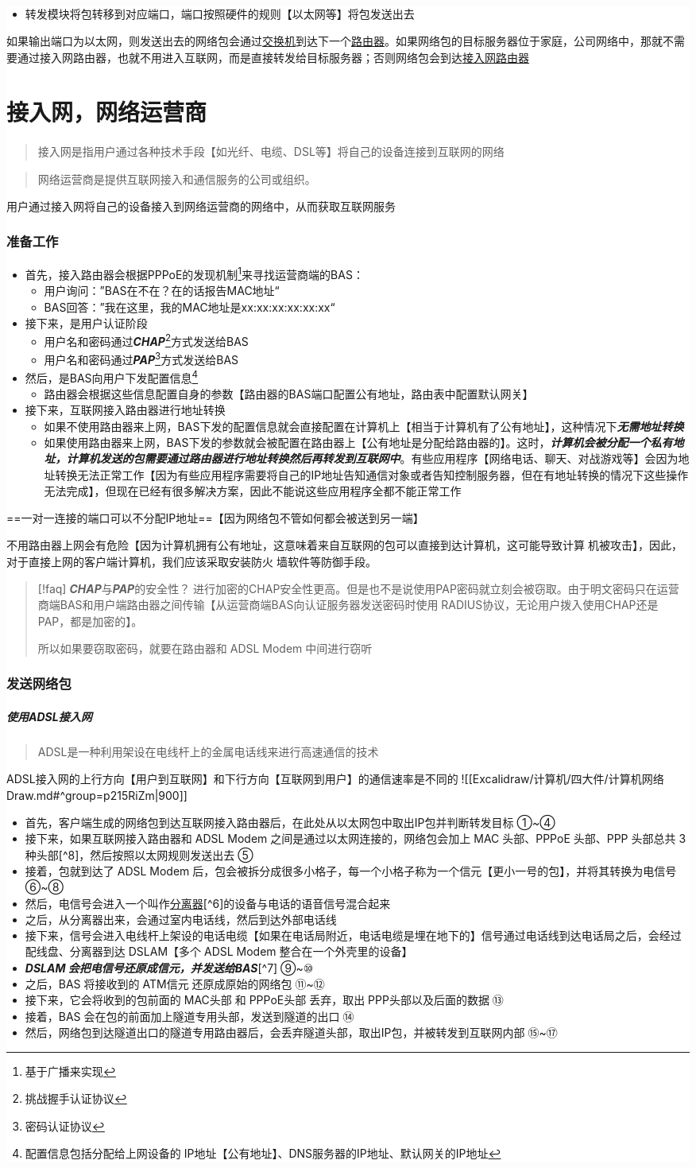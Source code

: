 - 转发模块将包转移到对应端口，端口按照硬件的规则【以太网等】将包发送出去

如果输出端口为以太网，则发送出去的网络包会通过<u>交换机</u>到达下一个<u>路由器</u>。如果网络包的目标服务器位于家庭，公司网络中，那就不需要通过接入网路由器，也就不用进入互联网，而是直接转发给目标服务器；否则网络包会到达<u>接入网路由器</u>

[^5]:这个机制是为了防止包在一个地方陷入死循环
# 接入网，网络运营商
>接入网是指用户通过各种技术手段【如光纤、电缆、DSL等】将自己的设备连接到互联网的网络

>网络运营商是提供互联网接入和通信服务的公司或组织。

用户通过接入网将自己的设备接入到网络运营商的网络中，从而获取互联网服务
### 准备工作
- 首先，接入路由器会根据PPPoE的发现机制[^14]来寻找运营商端的BAS：
	- 用户询问：”BAS在不在？在的话报告MAC地址“
	- BAS回答：”我在这里，我的MAC地址是xx:xx:xx:xx:xx:xx“
- 接下来，是用户认证阶段
	- 用户名和密码通过***CHAP***[^15]方式发送给BAS
	- 用户名和密码通过***PAP***[^16]方式发送给BAS
- 然后，是BAS向用户下发配置信息[^17]
	- 路由器会根据这些信息配置自身的参数【路由器的BAS端口配置公有地址，路由表中配置默认网关】
- 接下来，互联网接入路由器进行地址转换
	- 如果不使用路由器来上网，BAS下发的配置信息就会直接配置在计算机上【相当于计算机有了公有地址】，这种情况下***无需地址转换***
	- 如果使用路由器来上网，BAS下发的参数就会被配置在路由器上【公有地址是分配给路由器的】。这时，***计算机会被分配一个私有地址，计算机发送的包需要通过路由器进行地址转换然后再转发到互联网中***。有些应用程序【网络电话、聊天、对战游戏等】会因为地址转换无法正常工作【因为有些应用程序需要将自己的IP地址告知通信对象或者告知控制服务器，但在有地址转换的情况下这些操作无法完成】，但现在已经有很多解决方案，因此不能说这些应用程序全都不能正常工作

==一对一连接的端口可以不分配IP地址==【因为网络包不管如何都会被送到另一端】

不用路由器上网会有危险【因为计算机拥有公有地址，这意味着来自互联网的包可以直接到达计算机，这可能导致计算 机被攻击】，因此，对于直接上网的客户端计算机，我们应该采取安装防火 墙软件等防御手段。

>[!faq] ***CHAP***与***PAP***的安全性？
>进行加密的CHAP安全性更高。但是也不是说使用PAP密码就立刻会被窃取。由于明文密码只在运营商端BAS和用户端路由器之间传输【从运营商端BAS向认证服务器发送密码时使用 RADIUS协议，无论用户拨入使用CHAP还是PAP，都是加密的】。
>
>所以如果要窃取密码，就要在路由器和 ADSL Modem 中间进行窃听

[^14]:基于广播来实现
[^15]:挑战握手认证协议
[^16]:密码认证协议
[^17]:配置信息包括分配给上网设备的 IP地址【公有地址】、DNS服务器的IP地址、默认网关的IP地址
### 发送网络包
##### 使用ADSL接入网
>ADSL是一种利用架设在电线杆上的金属电话线来进行高速通信的技术

ADSL接入网的上行方向【用户到互联网】和下行方向【互联网到用户】的通信速率是不同的
![[Excalidraw/计算机/四大件/计算机网络 Draw.md#^group=p215RiZm|900]]
- 首先，客户端生成的网络包到达互联网接入路由器后，在此处从以太网包中取出IP包并判断转发目标  ①~④
- 接下来，如果互联网接入路由器和 ADSL Modem 之间是通过以太网连接的，网络包会加上 MAC 头部、PPPoE 头部、PPP 头部总共 3 种头部[^8]，然后按照以太网规则发送出去  ⑤
- 接着，包就到达了 ADSL Modem 后，包会被拆分成很多小格子，每一个小格子称为一个信元【更小一号的包】，并将其转换为电信号  ⑥~⑧
- 然后，电信号会进入一个叫作<u>分离器</u>[^6]的设备与电话的语音信号混合起来
- 之后，从分离器出来，会通过室内电话线，然后到达外部电话线
- 接下来，信号会进入电线杆上架设的电话电缆【如果在电话局附近，电话电缆是埋在地下的】信号通过电话线到达电话局之后，会经过配线盘、分离器到达 DSLAM【多个 ADSL Modem 整合在一个外壳里的设备】
- ***DSLAM 会把电信号还原成信元，并发送给BAS***[^7]  ⑨~⑩
- 之后，BAS 将接收到的 ATM信元 还原成原始的网络包  ⑪~⑫
- 接下来，它会将收到的包前面的 MAC头部 和 PPPoE头部 丢弃，取出 PPP头部以及后面的数据  ⑬
- 接着，BAS 会在包的前面加上隧道专用头部，发送到隧道的出口  ⑭
- 然后，网络包到达隧道出口的隧道专用路由器后，会丢弃隧道头部，取出IP包，并被转发到互联网内部  ⑮~⑰
